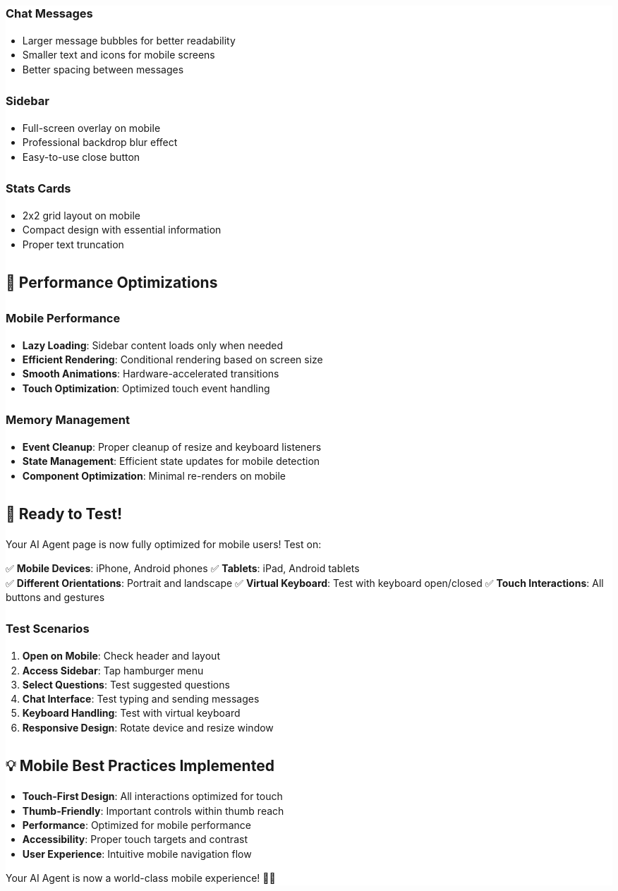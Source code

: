 ### **Chat Messages**
- Larger message bubbles for better readability
- Smaller text and icons for mobile screens
- Better spacing between messages

### **Sidebar**
- Full-screen overlay on mobile
- Professional backdrop blur effect
- Easy-to-use close button

### **Stats Cards**
- 2x2 grid layout on mobile
- Compact design with essential information
- Proper text truncation

## 🚀 Performance Optimizations

### **Mobile Performance**
- **Lazy Loading**: Sidebar content loads only when needed
- **Efficient Rendering**: Conditional rendering based on screen size
- **Smooth Animations**: Hardware-accelerated transitions
- **Touch Optimization**: Optimized touch event handling

### **Memory Management**
- **Event Cleanup**: Proper cleanup of resize and keyboard listeners
- **State Management**: Efficient state updates for mobile detection
- **Component Optimization**: Minimal re-renders on mobile

## 🎉 Ready to Test!

Your AI Agent page is now fully optimized for mobile users! Test on:

✅ **Mobile Devices**: iPhone, Android phones
✅ **Tablets**: iPad, Android tablets  
✅ **Different Orientations**: Portrait and landscape
✅ **Virtual Keyboard**: Test with keyboard open/closed
✅ **Touch Interactions**: All buttons and gestures

### **Test Scenarios**
1. **Open on Mobile**: Check header and layout
2. **Access Sidebar**: Tap hamburger menu
3. **Select Questions**: Test suggested questions
4. **Chat Interface**: Test typing and sending messages
5. **Keyboard Handling**: Test with virtual keyboard
6. **Responsive Design**: Rotate device and resize window

## 💡 Mobile Best Practices Implemented

- **Touch-First Design**: All interactions optimized for touch
- **Thumb-Friendly**: Important controls within thumb reach
- **Performance**: Optimized for mobile performance
- **Accessibility**: Proper touch targets and contrast
- **User Experience**: Intuitive mobile navigation flow

Your AI Agent is now a world-class mobile experience! 📱✨
